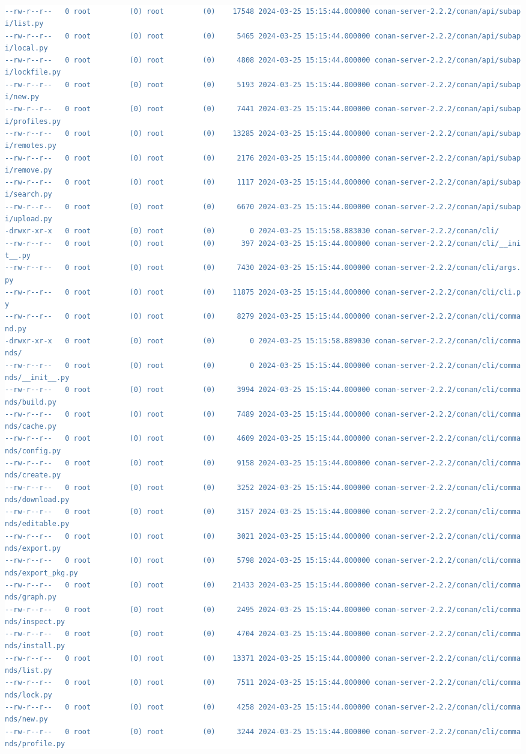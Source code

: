 ```diff
--rw-r--r--   0 root         (0) root         (0)    17548 2024-03-25 15:15:44.000000 conan-server-2.2.2/conan/api/subapi/list.py
--rw-r--r--   0 root         (0) root         (0)     5465 2024-03-25 15:15:44.000000 conan-server-2.2.2/conan/api/subapi/local.py
--rw-r--r--   0 root         (0) root         (0)     4808 2024-03-25 15:15:44.000000 conan-server-2.2.2/conan/api/subapi/lockfile.py
--rw-r--r--   0 root         (0) root         (0)     5193 2024-03-25 15:15:44.000000 conan-server-2.2.2/conan/api/subapi/new.py
--rw-r--r--   0 root         (0) root         (0)     7441 2024-03-25 15:15:44.000000 conan-server-2.2.2/conan/api/subapi/profiles.py
--rw-r--r--   0 root         (0) root         (0)    13285 2024-03-25 15:15:44.000000 conan-server-2.2.2/conan/api/subapi/remotes.py
--rw-r--r--   0 root         (0) root         (0)     2176 2024-03-25 15:15:44.000000 conan-server-2.2.2/conan/api/subapi/remove.py
--rw-r--r--   0 root         (0) root         (0)     1117 2024-03-25 15:15:44.000000 conan-server-2.2.2/conan/api/subapi/search.py
--rw-r--r--   0 root         (0) root         (0)     6670 2024-03-25 15:15:44.000000 conan-server-2.2.2/conan/api/subapi/upload.py
-drwxr-xr-x   0 root         (0) root         (0)        0 2024-03-25 15:15:58.883030 conan-server-2.2.2/conan/cli/
--rw-r--r--   0 root         (0) root         (0)      397 2024-03-25 15:15:44.000000 conan-server-2.2.2/conan/cli/__init__.py
--rw-r--r--   0 root         (0) root         (0)     7430 2024-03-25 15:15:44.000000 conan-server-2.2.2/conan/cli/args.py
--rw-r--r--   0 root         (0) root         (0)    11875 2024-03-25 15:15:44.000000 conan-server-2.2.2/conan/cli/cli.py
--rw-r--r--   0 root         (0) root         (0)     8279 2024-03-25 15:15:44.000000 conan-server-2.2.2/conan/cli/command.py
-drwxr-xr-x   0 root         (0) root         (0)        0 2024-03-25 15:15:58.889030 conan-server-2.2.2/conan/cli/commands/
--rw-r--r--   0 root         (0) root         (0)        0 2024-03-25 15:15:44.000000 conan-server-2.2.2/conan/cli/commands/__init__.py
--rw-r--r--   0 root         (0) root         (0)     3994 2024-03-25 15:15:44.000000 conan-server-2.2.2/conan/cli/commands/build.py
--rw-r--r--   0 root         (0) root         (0)     7489 2024-03-25 15:15:44.000000 conan-server-2.2.2/conan/cli/commands/cache.py
--rw-r--r--   0 root         (0) root         (0)     4609 2024-03-25 15:15:44.000000 conan-server-2.2.2/conan/cli/commands/config.py
--rw-r--r--   0 root         (0) root         (0)     9158 2024-03-25 15:15:44.000000 conan-server-2.2.2/conan/cli/commands/create.py
--rw-r--r--   0 root         (0) root         (0)     3252 2024-03-25 15:15:44.000000 conan-server-2.2.2/conan/cli/commands/download.py
--rw-r--r--   0 root         (0) root         (0)     3157 2024-03-25 15:15:44.000000 conan-server-2.2.2/conan/cli/commands/editable.py
--rw-r--r--   0 root         (0) root         (0)     3021 2024-03-25 15:15:44.000000 conan-server-2.2.2/conan/cli/commands/export.py
--rw-r--r--   0 root         (0) root         (0)     5798 2024-03-25 15:15:44.000000 conan-server-2.2.2/conan/cli/commands/export_pkg.py
--rw-r--r--   0 root         (0) root         (0)    21433 2024-03-25 15:15:44.000000 conan-server-2.2.2/conan/cli/commands/graph.py
--rw-r--r--   0 root         (0) root         (0)     2495 2024-03-25 15:15:44.000000 conan-server-2.2.2/conan/cli/commands/inspect.py
--rw-r--r--   0 root         (0) root         (0)     4704 2024-03-25 15:15:44.000000 conan-server-2.2.2/conan/cli/commands/install.py
--rw-r--r--   0 root         (0) root         (0)    13371 2024-03-25 15:15:44.000000 conan-server-2.2.2/conan/cli/commands/list.py
--rw-r--r--   0 root         (0) root         (0)     7511 2024-03-25 15:15:44.000000 conan-server-2.2.2/conan/cli/commands/lock.py
--rw-r--r--   0 root         (0) root         (0)     4258 2024-03-25 15:15:44.000000 conan-server-2.2.2/conan/cli/commands/new.py
--rw-r--r--   0 root         (0) root         (0)     3244 2024-03-25 15:15:44.000000 conan-server-2.2.2/conan/cli/commands/profile.py
```
